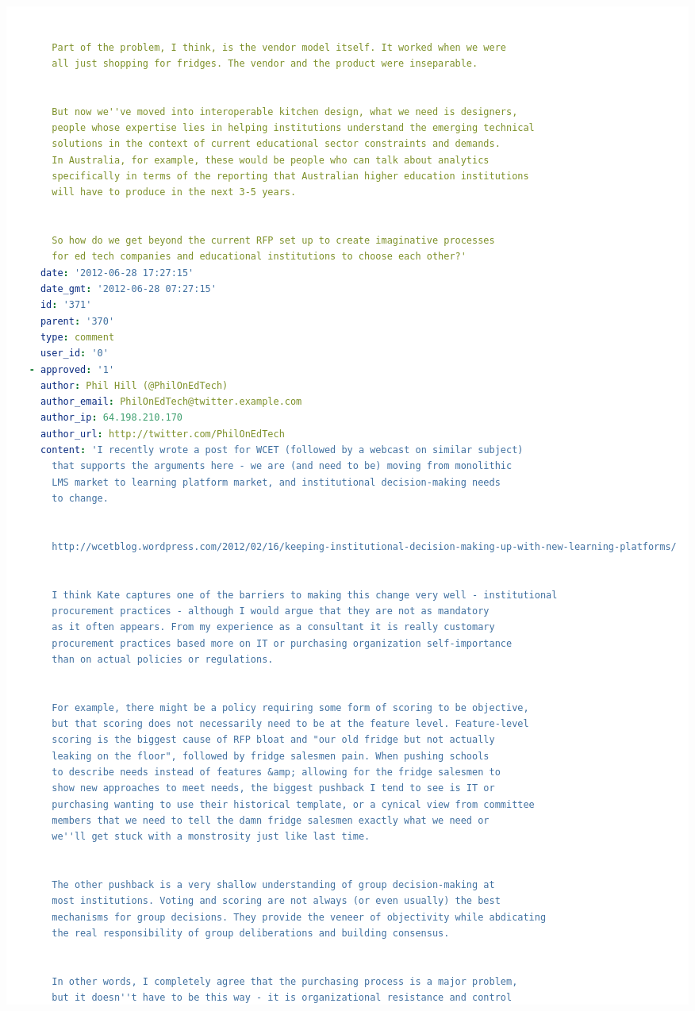 ```yaml
    
    
        Part of the problem, I think, is the vendor model itself. It worked when we were
        all just shopping for fridges. The vendor and the product were inseparable.
    
    
        But now we''ve moved into interoperable kitchen design, what we need is designers,
        people whose expertise lies in helping institutions understand the emerging technical
        solutions in the context of current educational sector constraints and demands.
        In Australia, for example, these would be people who can talk about analytics
        specifically in terms of the reporting that Australian higher education institutions
        will have to produce in the next 3-5 years.
    
    
        So how do we get beyond the current RFP set up to create imaginative processes
        for ed tech companies and educational institutions to choose each other?'
      date: '2012-06-28 17:27:15'
      date_gmt: '2012-06-28 07:27:15'
      id: '371'
      parent: '370'
      type: comment
      user_id: '0'
    - approved: '1'
      author: Phil Hill (@PhilOnEdTech)
      author_email: PhilOnEdTech@twitter.example.com
      author_ip: 64.198.210.170
      author_url: http://twitter.com/PhilOnEdTech
      content: 'I recently wrote a post for WCET (followed by a webcast on similar subject)
        that supports the arguments here - we are (and need to be) moving from monolithic
        LMS market to learning platform market, and institutional decision-making needs
        to change.
    
    
        http://wcetblog.wordpress.com/2012/02/16/keeping-institutional-decision-making-up-with-new-learning-platforms/
    
    
        I think Kate captures one of the barriers to making this change very well - institutional
        procurement practices - although I would argue that they are not as mandatory
        as it often appears. From my experience as a consultant it is really customary
        procurement practices based more on IT or purchasing organization self-importance
        than on actual policies or regulations.
    
    
        For example, there might be a policy requiring some form of scoring to be objective,
        but that scoring does not necessarily need to be at the feature level. Feature-level
        scoring is the biggest cause of RFP bloat and "our old fridge but not actually
        leaking on the floor", followed by fridge salesmen pain. When pushing schools
        to describe needs instead of features &amp; allowing for the fridge salesmen to
        show new approaches to meet needs, the biggest pushback I tend to see is IT or
        purchasing wanting to use their historical template, or a cynical view from committee
        members that we need to tell the damn fridge salesmen exactly what we need or
        we''ll get stuck with a monstrosity just like last time.
    
    
        The other pushback is a very shallow understanding of group decision-making at
        most institutions. Voting and scoring are not always (or even usually) the best
        mechanisms for group decisions. They provide the veneer of objectivity while abdicating
        the real responsibility of group deliberations and building consensus.
    
    
        In other words, I completely agree that the purchasing process is a major problem,
        but it doesn''t have to be this way - it is organizational resistance and control
```
